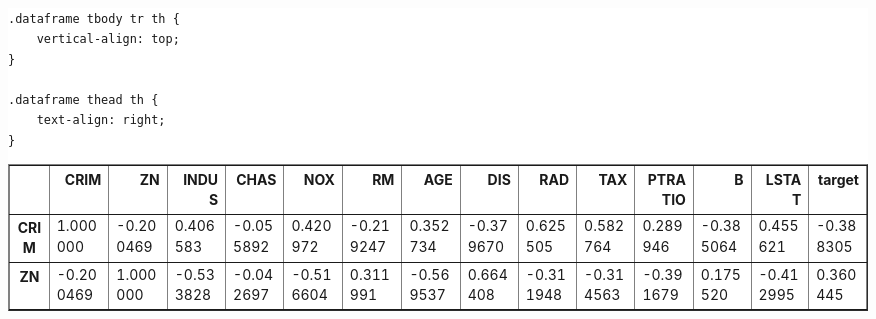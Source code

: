     .dataframe tbody tr th {
        vertical-align: top;
    }

    .dataframe thead th {
        text-align: right;
    }
</style>
<table border="1" class="dataframe">
  <thead>
    <tr style="text-align: right;">
      <th></th>
      <th>CRIM</th>
      <th>ZN</th>
      <th>INDUS</th>
      <th>CHAS</th>
      <th>NOX</th>
      <th>RM</th>
      <th>AGE</th>
      <th>DIS</th>
      <th>RAD</th>
      <th>TAX</th>
      <th>PTRATIO</th>
      <th>B</th>
      <th>LSTAT</th>
      <th>target</th>
    </tr>
  </thead>
  <tbody>
    <tr>
      <th>CRIM</th>
      <td>1.000000</td>
      <td>-0.200469</td>
      <td>0.406583</td>
      <td>-0.055892</td>
      <td>0.420972</td>
      <td>-0.219247</td>
      <td>0.352734</td>
      <td>-0.379670</td>
      <td>0.625505</td>
      <td>0.582764</td>
      <td>0.289946</td>
      <td>-0.385064</td>
      <td>0.455621</td>
      <td>-0.388305</td>
    </tr>
    <tr>
      <th>ZN</th>
      <td>-0.200469</td>
      <td>1.000000</td>
      <td>-0.533828</td>
      <td>-0.042697</td>
      <td>-0.516604</td>
      <td>0.311991</td>
      <td>-0.569537</td>
      <td>0.664408</td>
      <td>-0.311948</td>
      <td>-0.314563</td>
      <td>-0.391679</td>
      <td>0.175520</td>
      <td>-0.412995</td>
      <td>0.360445</td>
    </tr>
    <tr>